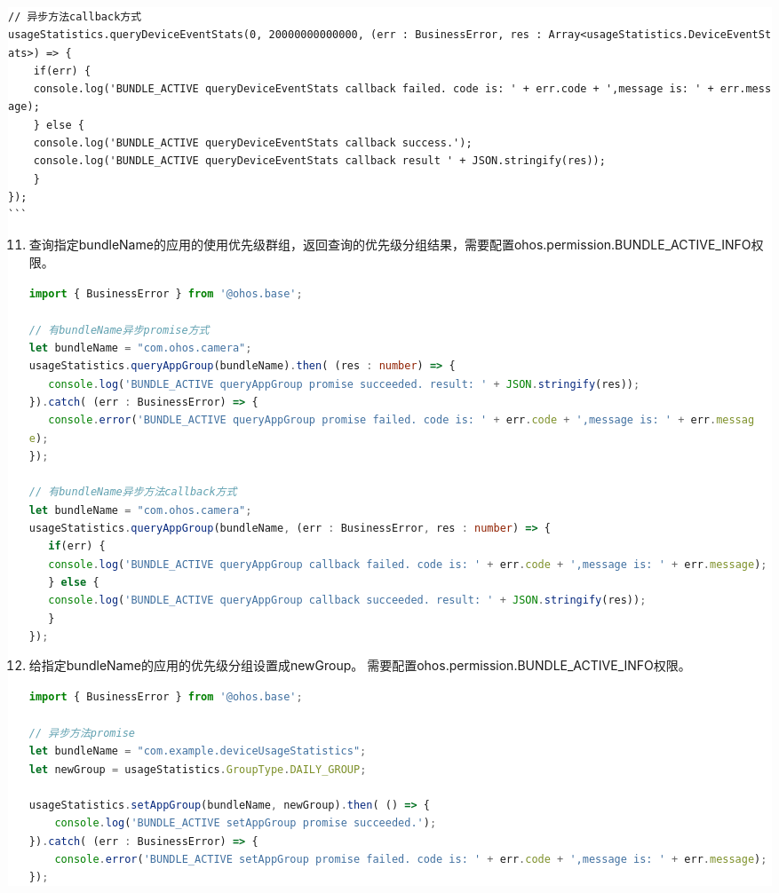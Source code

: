     // 异步方法callback方式
    usageStatistics.queryDeviceEventStats(0, 20000000000000, (err : BusinessError, res : Array<usageStatistics.DeviceEventStats>) => {
        if(err) {
        console.log('BUNDLE_ACTIVE queryDeviceEventStats callback failed. code is: ' + err.code + ',message is: ' + err.message);
        } else {
        console.log('BUNDLE_ACTIVE queryDeviceEventStats callback success.');
        console.log('BUNDLE_ACTIVE queryDeviceEventStats callback result ' + JSON.stringify(res));
        }
    });
    ```

11. 查询指定bundleName的应用的使用优先级群组，返回查询的优先级分组结果，需要配置ohos.permission.BUNDLE_ACTIVE_INFO权限。

     ```ts
    import { BusinessError } from '@ohos.base';

    // 有bundleName异步promise方式
    let bundleName = "com.ohos.camera";
    usageStatistics.queryAppGroup(bundleName).then( (res : number) => {
        console.log('BUNDLE_ACTIVE queryAppGroup promise succeeded. result: ' + JSON.stringify(res));
    }).catch( (err : BusinessError) => {
        console.error('BUNDLE_ACTIVE queryAppGroup promise failed. code is: ' + err.code + ',message is: ' + err.message);
    });

    // 有bundleName异步方法callback方式
    let bundleName = "com.ohos.camera";
    usageStatistics.queryAppGroup(bundleName, (err : BusinessError, res : number) => {
        if(err) {
        console.log('BUNDLE_ACTIVE queryAppGroup callback failed. code is: ' + err.code + ',message is: ' + err.message);
        } else {
        console.log('BUNDLE_ACTIVE queryAppGroup callback succeeded. result: ' + JSON.stringify(res));
        }
    });
     ```

12. 给指定bundleName的应用的优先级分组设置成newGroup。 需要配置ohos.permission.BUNDLE_ACTIVE_INFO权限。

    ```ts
    import { BusinessError } from '@ohos.base';

    // 异步方法promise
    let bundleName = "com.example.deviceUsageStatistics";
    let newGroup = usageStatistics.GroupType.DAILY_GROUP;

    usageStatistics.setAppGroup(bundleName, newGroup).then( () => {
        console.log('BUNDLE_ACTIVE setAppGroup promise succeeded.');
    }).catch( (err : BusinessError) => {
        console.error('BUNDLE_ACTIVE setAppGroup promise failed. code is: ' + err.code + ',message is: ' + err.message);
    });
